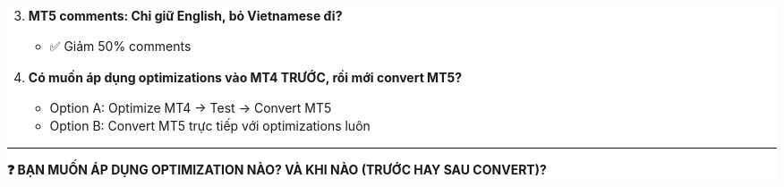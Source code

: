 3. **MT5 comments: Chỉ giữ English, bỏ Vietnamese đi?**
   - ✅ Giảm 50% comments

4. **Có muốn áp dụng optimizations vào MT4 TRƯỚC, rồi mới convert MT5?**
   - Option A: Optimize MT4 → Test → Convert MT5
   - Option B: Convert MT5 trực tiếp với optimizations luôn

---

**❓ BẠN MUỐN ÁP DỤNG OPTIMIZATION NÀO? VÀ KHI NÀO (TRƯỚC HAY SAU CONVERT)?**
